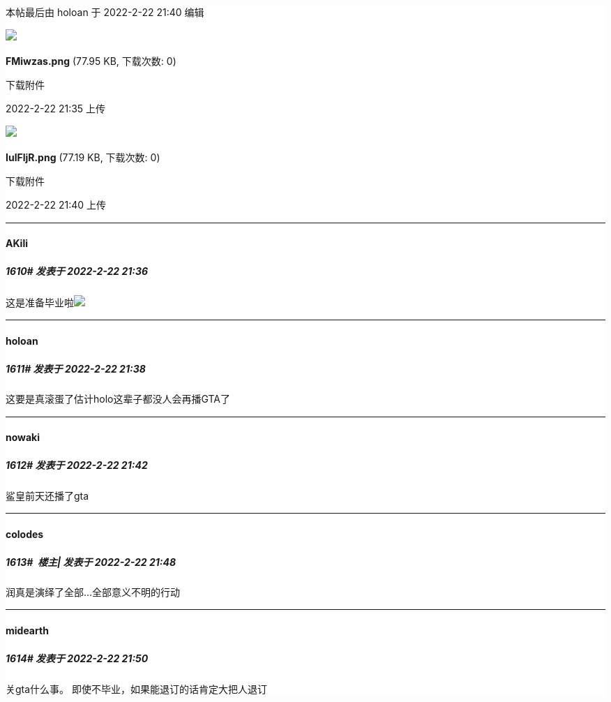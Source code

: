  本帖最后由 holoan 于 2022-2-22 21:40 编辑 

<img src="https://img.saraba1st.com/forum/202202/22/213548h3pybnqfybrfou14.png" referrerpolicy="no-referrer">

<strong>FMiwzas.png</strong> (77.95 KB, 下载次数: 0)

下载附件

2022-2-22 21:35 上传

<img src="https://img.saraba1st.com/forum/202202/22/214019f3d87uyu1u41a2d9.png" referrerpolicy="no-referrer">

<strong>IulFljR.png</strong> (77.19 KB, 下载次数: 0)

下载附件

2022-2-22 21:40 上传

*****

####  AKili  
##### 1610#       发表于 2022-2-22 21:36

这是准备毕业啦<img src="https://static.saraba1st.com/image/smiley/face2017/067.png" referrerpolicy="no-referrer">

*****

####  holoan  
##### 1611#       发表于 2022-2-22 21:38

这要是真滚蛋了估计holo这辈子都没人会再播GTA了

*****

####  nowaki  
##### 1612#       发表于 2022-2-22 21:42

鲨皇前天还播了gta



*****

####  colodes  
##### 1613#         楼主| 发表于 2022-2-22 21:48

润真是演绎了全部...全部意义不明的行动

*****

####  midearth  
##### 1614#       发表于 2022-2-22 21:50

关gta什么事。
即使不毕业，如果能退订的话肯定大把人退订
